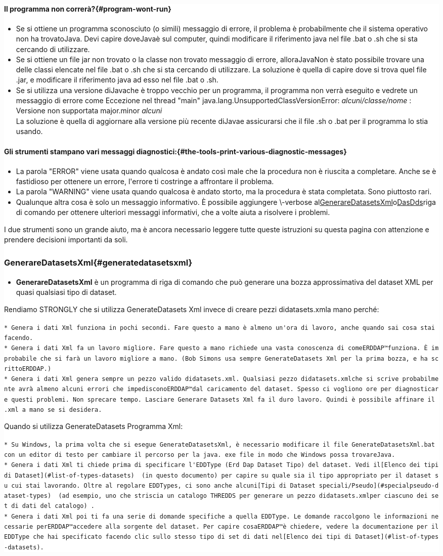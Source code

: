 #### Il programma non correrà?{#program-wont-run} 

* Se si ottiene un programma sconosciuto (o simili) messaggio di errore, il problema è probabilmente che il sistema operativo non ha trovatoJava. Devi capire doveJavaè sul computer, quindi modificare il riferimento java nel file .bat o .sh che si sta cercando di utilizzare.
* Se si ottiene un file jar non trovato o la classe non trovato messaggio di errore, alloraJavaNon è stato possibile trovare una delle classi elencate nel file .bat o .sh che si sta cercando di utilizzare. La soluzione è quella di capire dove si trova quel file .jar, e modificare il riferimento java ad esso nel file .bat o .sh.
* Se si utilizza una versione diJavache è troppo vecchio per un programma, il programma non verrà eseguito e vedrete un messaggio di errore come
Eccezione nel thread "main" java.lang.UnsupportedClassVersionError:
     *alcuni/classe/nome* : Versione non supportata major.minor *alcuni*   
La soluzione è quella di aggiornare alla versione più recente diJavae assicurarsi che il file .sh o .bat per il programma lo stia usando.

#### Gli strumenti stampano vari messaggi diagnostici:{#the-tools-print-various-diagnostic-messages} 

* La parola "ERROR" viene usata quando qualcosa è andato così male che la procedura non è riuscita a completare. Anche se è fastidioso per ottenere un errore, l'errore ti costringe a affrontare il problema.
* La parola "WARNING" viene usata quando qualcosa è andato storto, ma la procedura è stata completata. Sono piuttosto rari.
* Qualunque altra cosa è solo un messaggio informativo. È possibile aggiungere \\-verbose al[GenerareDatasetsXml](#generatedatasetsxml)o[DasDds](#dasdds)riga di comando per ottenere ulteriori messaggi informativi, che a volte aiuta a risolvere i problemi.

I due strumenti sono un grande aiuto, ma è ancora necessario leggere tutte queste istruzioni su questa pagina con attenzione e prendere decisioni importanti da soli.

### GenerareDatasetsXml{#generatedatasetsxml} 
*    **GenerareDatasetsXml** è un programma di riga di comando che può generare una bozza approssimativa del dataset XML per quasi qualsiasi tipo di dataset.
    
Rendiamo STRONGLY che si utilizza GenerateDatasets Xml invece di creare pezzi didatasets.xmla mano perché:
    
    * Genera i dati Xml funziona in pochi secondi. Fare questo a mano è almeno un'ora di lavoro, anche quando sai cosa stai facendo.
    * Genera i dati Xml fa un lavoro migliore. Fare questo a mano richiede una vasta conoscenza di comeERDDAP™funziona. È improbabile che si farà un lavoro migliore a mano. (Bob Simons usa sempre GenerateDatasets Xml per la prima bozza, e ha scrittoERDDAP.) 
    * Genera i dati Xml genera sempre un pezzo valido didatasets.xml. Qualsiasi pezzo didatasets.xmlche si scrive probabilmente avrà almeno alcuni errori che impedisconoERDDAP™dal caricamento del dataset. Spesso ci vogliono ore per diagnosticare questi problemi. Non sprecare tempo. Lasciare Generare Datasets Xml fa il duro lavoro. Quindi è possibile affinare il .xml a mano se si desidera.
    
Quando si utilizza GenerateDatasets Programma Xml:
    
    * Su Windows, la prima volta che si esegue GenerateDatasetsXml, è necessario modificare il file GenerateDatasetsXml.bat con un editor di testo per cambiare il percorso per la java. exe file in modo che Windows possa trovareJava.
    * Genera i dati Xml ti chiede prima di specificare l'EDDType (Erd Dap Dataset Tipo) del dataset. Vedi il[Elenco dei tipi di Dataset](#list-of-types-datasets)  (in questo documento) per capire su quale sia il tipo appropriato per il dataset su cui stai lavorando. Oltre al regolare EDDTypes, ci sono anche alcuni[Tipi di Dataset speciali/Pseudo](#specialpseudo-dataset-types)  (ad esempio, uno che striscia un catalogo THREDDS per generare un pezzo didatasets.xmlper ciascuno dei set di dati del catalogo) .
    * Genera i dati Xml poi ti fa una serie di domande specifiche a quella EDDType. Le domande raccolgono le informazioni necessarie perERDDAP™accedere alla sorgente del dataset. Per capire cosaERDDAP™è chiedere, vedere la documentazione per il EDDType che hai specificato facendo clic sullo stesso tipo di set di dati nel[Elenco dei tipi di Dataset](#list-of-types-datasets).
        